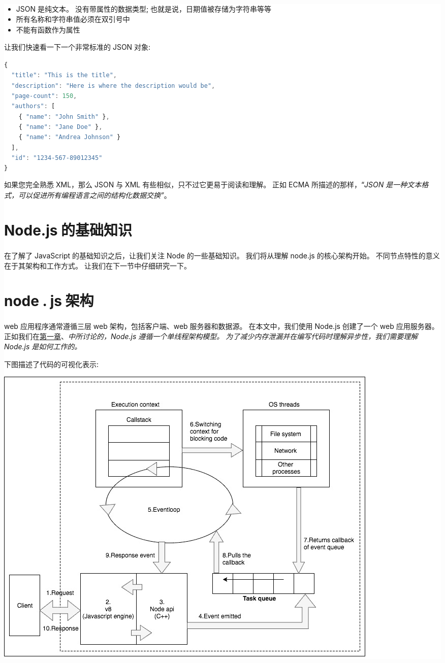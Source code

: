 *   JSON 是纯文本。 没有带属性的数据类型; 也就是说，日期值被存储为字符串等等
*   所有名称和字符串值必须在双引号中
*   不能有函数作为属性

让我们快速看一下一个非常标准的 JSON 对象:

```js
{ 
  "title": "This is the title", 
  "description": "Here is where the description would be", 
  "page-count": 150, 
  "authors": [ 
    { "name": "John Smith" }, 
    { "name": "Jane Doe" }, 
    { "name": "Andrea Johnson" } 
  ], 
  "id": "1234-567-89012345" 
} 
```

如果您完全熟悉 XML，那么 JSON 与 XML 有些相似，只不过它更易于阅读和理解。 正如 ECMA 所描述的那样，“*JSON 是一种文本格式，可以促进所有编程语言之间的结构化数据交换”*。

# Node.js 的基础知识

在了解了 JavaScript 的基础知识之后，让我们关注 Node 的一些基础知识。 我们将从理解 node.js 的核心架构开始。 不同节点特性的意义在于其架构和工作方式。 让我们在下一节中仔细研究一下。

# node . js 架构

web 应用程序通常遵循三层 web 架构，包括客户端、web 服务器和数据源。 在本文中，我们使用 Node.js 创建了一个 web 应用服务器。 正如我们在[第一章](01.html)、*中所讨论的，Node.js 遵循一个单线程架构模型。 为了减少内存泄漏并在编写代码时理解异步性，我们需要理解 Node.js 是如何工作的。*

下图描述了代码的可视化表示:

![](img/adb24843-8871-4455-9c64-88a3da79ef3d.jpg)

